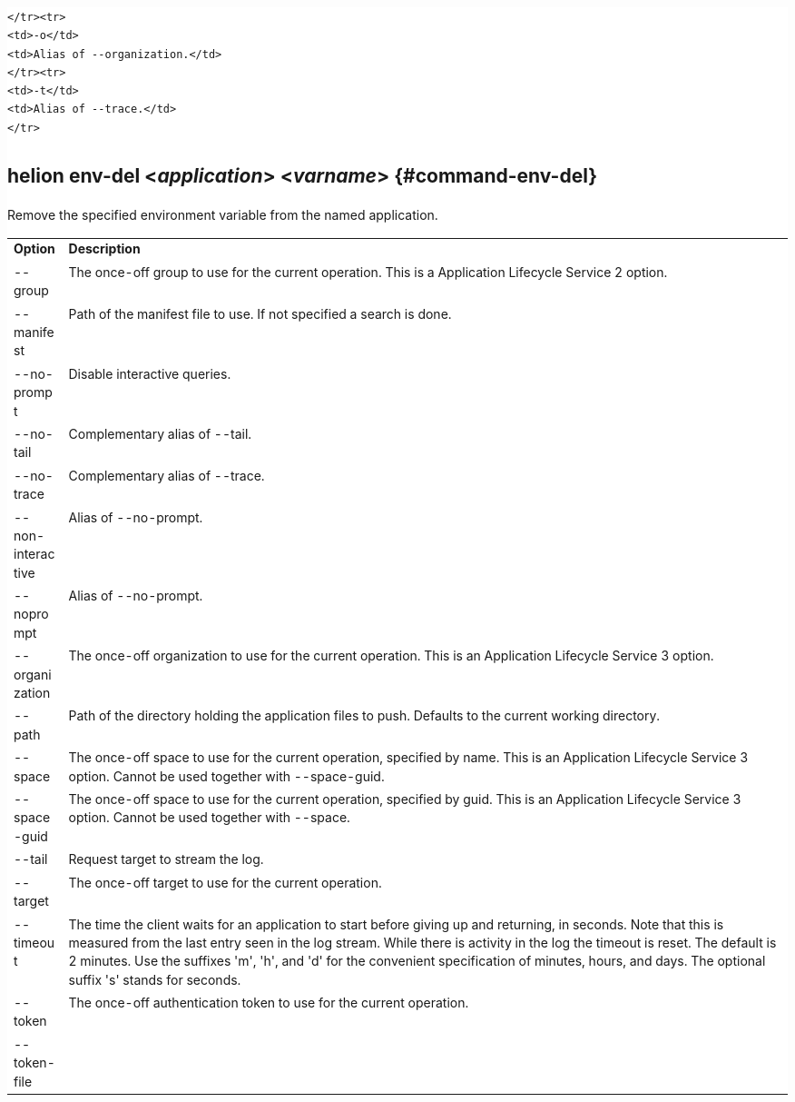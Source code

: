     </tr><tr>
    <td>-o</td>
    <td>Alias of --organization.</td>
    </tr><tr>
    <td>-t</td>
    <td>Alias of --trace.</td>
    </tr>
</table>

## helion env-del <*application*> <*varname*> {#command-env-del}
Remove the specified environment variable from the named application.

<table>
<tr><td><b>Option</b></td><td><b>Description</b></td></tr>
<tr><td>--group</td>
<td>The once-off group to use for the current operation. This is a
Application Lifecycle Service 2 option.</td>
</tr>    <tr><td>--manifest</td>
<td>Path of the manifest file to use. If not specified a search is
done.</td>
</tr>    <tr><td>--no-prompt</td>
<td>Disable interactive queries.</td>
</tr>    <tr><td>--no-tail</td>
<td>Complementary alias of --tail.</td>
</tr>    <tr><td>--no-trace</td>
<td>Complementary alias of --trace.</td>
</tr>    <tr><td>--non-interactive</td>
<td>Alias of --no-prompt.</td>
</tr><tr>
<td>--noprompt</td>
<td>Alias of --no-prompt.</td>
</tr><tr>
<td>--organization</td>
<td>The once-off organization to use for the current operation. This
is an Application Lifecycle Service 3 option.</td>
</tr>    <tr><td>--path</td>
<td>Path of the directory holding the application files to push.
Defaults to the current working directory.</td>
</tr>    <tr><td>--space</td>
<td>The once-off space to use for the current operation, specified by
name. This is an Application Lifecycle Service 3 option. Cannot be used together with --space-guid.</td>
</tr>    <tr><td>--space-guid</td>
<td>The once-off space to use for the current operation, specified by
guid. This is an Application Lifecycle Service 3 option. Cannot be used together with --space.</td>
</tr>    <tr><td>--tail</td>
<td>Request target to stream the log.</td>
</tr>    <tr><td>--target</td>
<td>The once-off target to use for the current operation.</td>
</tr>    <tr><td>--timeout</td>
<td>The time the client waits for an application to start before
giving up and returning, in seconds. Note that this is measured
from the last entry seen in the log stream. While there is
activity in the log the timeout is reset.
The default is 2 minutes.
Use the suffixes 'm', 'h', and 'd' for the convenient
specification of minutes, hours, and days. The optional suffix 's'
stands for seconds.</td>
</tr>    <tr><td>--token</td>
<td>The once-off authentication token to use for the current
operation.</td>
</tr>    <tr><td>--token-file</td>